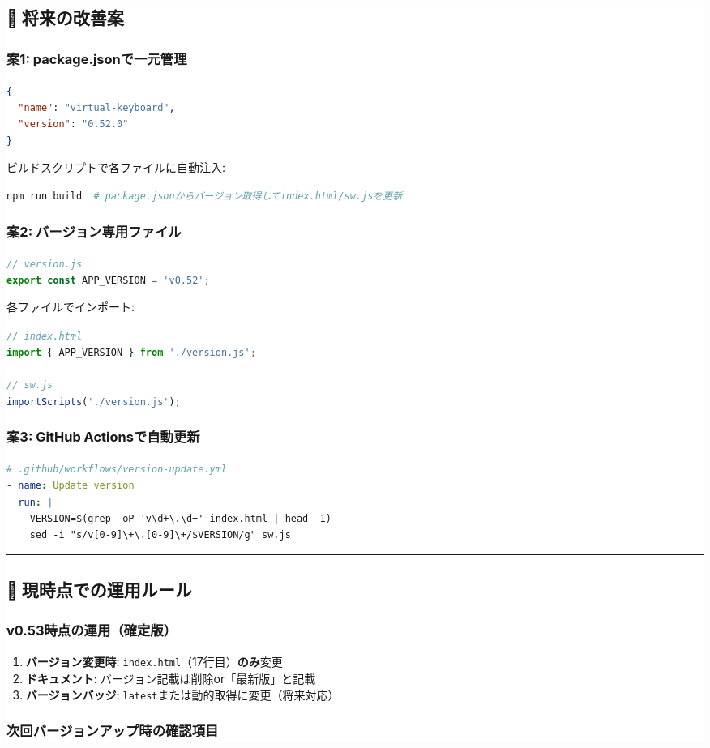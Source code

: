
## 🚀 将来の改善案

### 案1: package.jsonで一元管理

```json
{
  "name": "virtual-keyboard",
  "version": "0.52.0"
}
```

ビルドスクリプトで各ファイルに自動注入:
```bash
npm run build  # package.jsonからバージョン取得してindex.html/sw.jsを更新
```

### 案2: バージョン専用ファイル

```javascript
// version.js
export const APP_VERSION = 'v0.52';
```

各ファイルでインポート:
```javascript
// index.html
import { APP_VERSION } from './version.js';

// sw.js
importScripts('./version.js');
```

### 案3: GitHub Actionsで自動更新

```yaml
# .github/workflows/version-update.yml
- name: Update version
  run: |
    VERSION=$(grep -oP 'v\d+\.\d+' index.html | head -1)
    sed -i "s/v[0-9]\+\.[0-9]\+/$VERSION/g" sw.js
```

---

## 📌 現時点での運用ルール

### v0.53時点の運用（確定版）

1. **バージョン変更時**: `index.html`（17行目）**のみ**変更
2. **ドキュメント**: バージョン記載は削除or「最新版」と記載
3. **バージョンバッジ**: `latest`または動的取得に変更（将来対応）

### 次回バージョンアップ時の確認項目
